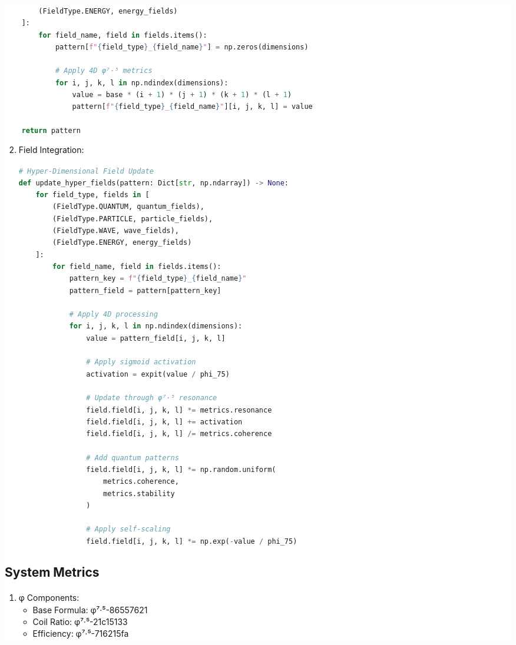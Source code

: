    ```python
           (FieldType.ENERGY, energy_fields)
       ]:
           for field_name, field in fields.items():
               pattern[f"{field_type}_{field_name}"] = np.zeros(dimensions)
               
               # Apply 4D φ⁷·⁵ metrics
               for i, j, k, l in np.ndindex(dimensions):
                   value = base * (i + 1) * (j + 1) * (k + 1) * (l + 1)
                   pattern[f"{field_type}_{field_name}"][i, j, k, l] = value
       
       return pattern
   ```

2. Field Integration:
   ```python
   # Hyper-Dimensional Field Update
   def update_hyper_fields(pattern: Dict[str, np.ndarray]) -> None:
       for field_type, fields in [
           (FieldType.QUANTUM, quantum_fields),
           (FieldType.PARTICLE, particle_fields),
           (FieldType.WAVE, wave_fields),
           (FieldType.ENERGY, energy_fields)
       ]:
           for field_name, field in fields.items():
               pattern_key = f"{field_type}_{field_name}"
               pattern_field = pattern[pattern_key]
               
               # Apply 4D processing
               for i, j, k, l in np.ndindex(dimensions):
                   value = pattern_field[i, j, k, l]
                   
                   # Apply sigmoid activation
                   activation = expit(value / phi_75)
                   
                   # Update through φ⁷·⁵ resonance
                   field.field[i, j, k, l] *= metrics.resonance
                   field.field[i, j, k, l] += activation
                   field.field[i, j, k, l] /= metrics.coherence
                   
                   # Add quantum patterns
                   field.field[i, j, k, l] *= np.random.uniform(
                       metrics.coherence,
                       metrics.stability
                   )
                   
                   # Apply self-scaling
                   field.field[i, j, k, l] *= np.exp(-value / phi_75)
   ```

## System Metrics
1. φ Components:
   - Base Formula: φ⁷·⁵-86557621
   - Coil Ratio: φ⁷·⁵-21c15133
   - Efficiency: φ⁷·⁵-716215fa
